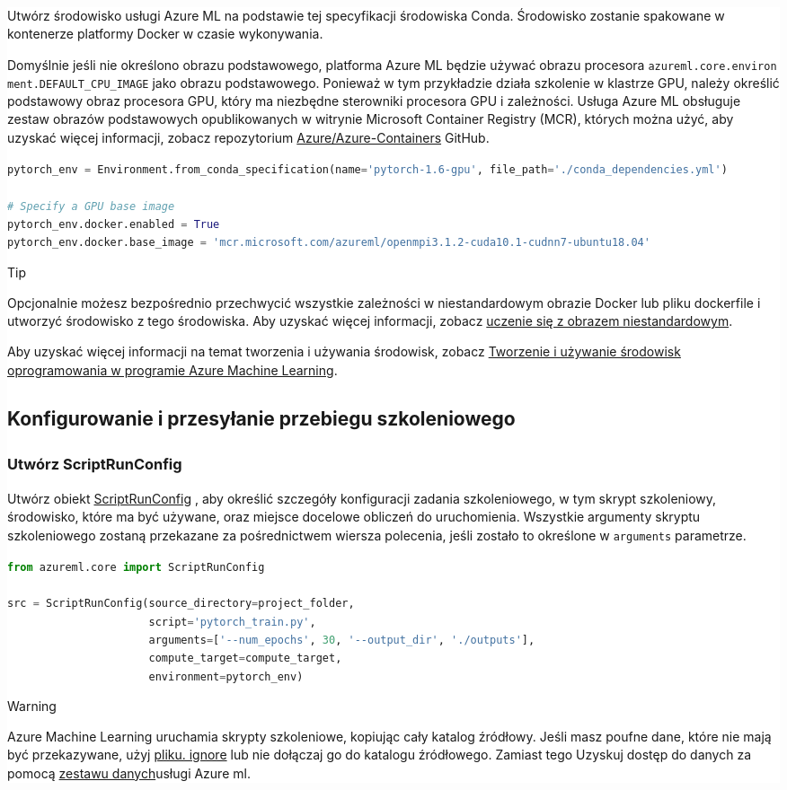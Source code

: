 Utwórz środowisko usługi Azure ML na podstawie tej specyfikacji środowiska Conda. Środowisko zostanie spakowane w kontenerze platformy Docker w czasie wykonywania.

Domyślnie jeśli nie określono obrazu podstawowego, platforma Azure ML będzie używać obrazu procesora `azureml.core.environment.DEFAULT_CPU_IMAGE` jako obrazu podstawowego. Ponieważ w tym przykładzie działa szkolenie w klastrze GPU, należy określić podstawowy obraz procesora GPU, który ma niezbędne sterowniki procesora GPU i zależności. Usługa Azure ML obsługuje zestaw obrazów podstawowych opublikowanych w witrynie Microsoft Container Registry (MCR), których można użyć, aby uzyskać więcej informacji, zobacz repozytorium [Azure/Azure-Containers](https://github.com/Azure/AzureML-Containers) GitHub.

```python
pytorch_env = Environment.from_conda_specification(name='pytorch-1.6-gpu', file_path='./conda_dependencies.yml')

# Specify a GPU base image
pytorch_env.docker.enabled = True
pytorch_env.docker.base_image = 'mcr.microsoft.com/azureml/openmpi3.1.2-cuda10.1-cudnn7-ubuntu18.04'
```

> [!TIP]
> Opcjonalnie możesz bezpośrednio przechwycić wszystkie zależności w niestandardowym obrazie Docker lub pliku dockerfile i utworzyć środowisko z tego środowiska. Aby uzyskać więcej informacji, zobacz [uczenie się z obrazem niestandardowym](how-to-train-with-custom-image.md).

Aby uzyskać więcej informacji na temat tworzenia i używania środowisk, zobacz [Tworzenie i używanie środowisk oprogramowania w programie Azure Machine Learning](how-to-use-environments.md).

## <a name="configure-and-submit-your-training-run"></a>Konfigurowanie i przesyłanie przebiegu szkoleniowego

### <a name="create-a-scriptrunconfig"></a>Utwórz ScriptRunConfig

Utwórz obiekt [ScriptRunConfig](/python/api/azureml-core/azureml.core.scriptrunconfig) , aby określić szczegóły konfiguracji zadania szkoleniowego, w tym skrypt szkoleniowy, środowisko, które ma być używane, oraz miejsce docelowe obliczeń do uruchomienia. Wszystkie argumenty skryptu szkoleniowego zostaną przekazane za pośrednictwem wiersza polecenia, jeśli zostało to określone w `arguments` parametrze. 

```python
from azureml.core import ScriptRunConfig

src = ScriptRunConfig(source_directory=project_folder,
                      script='pytorch_train.py',
                      arguments=['--num_epochs', 30, '--output_dir', './outputs'],
                      compute_target=compute_target,
                      environment=pytorch_env)
```

> [!WARNING]
> Azure Machine Learning uruchamia skrypty szkoleniowe, kopiując cały katalog źródłowy. Jeśli masz poufne dane, które nie mają być przekazywane, użyj [pliku. ignore](how-to-save-write-experiment-files.md#storage-limits-of-experiment-snapshots) lub nie dołączaj go do katalogu źródłowego. Zamiast tego Uzyskuj dostęp do danych za pomocą [zestawu danych](how-to-train-with-datasets.md)usługi Azure ml.
